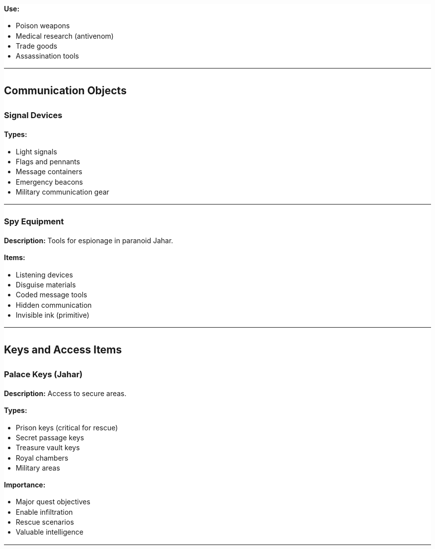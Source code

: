 **Use:**
- Poison weapons
- Medical research (antivenom)
- Trade goods
- Assassination tools

---

## Communication Objects

### Signal Devices
**Types:**
- Light signals
- Flags and pennants
- Message containers
- Emergency beacons
- Military communication gear

---

### Spy Equipment
**Description:** Tools for espionage in paranoid Jahar.

**Items:**
- Listening devices
- Disguise materials
- Coded message tools
- Hidden communication
- Invisible ink (primitive)

---

## Keys and Access Items

### Palace Keys (Jahar)
**Description:** Access to secure areas.

**Types:**
- Prison keys (critical for rescue)
- Secret passage keys
- Treasure vault keys
- Royal chambers
- Military areas

**Importance:**
- Major quest objectives
- Enable infiltration
- Rescue scenarios
- Valuable intelligence

---
